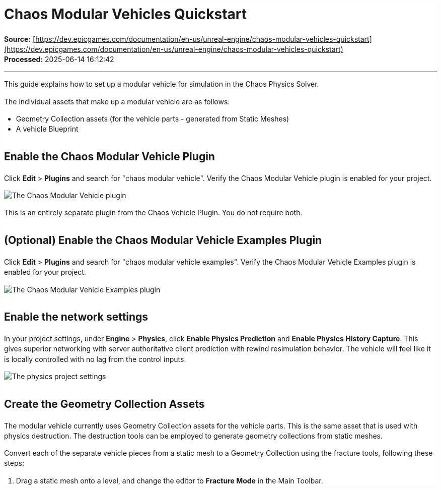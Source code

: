 # Chaos Modular Vehicles Quickstart

**Source:** [https://dev.epicgames.com/documentation/en-us/unreal-engine/chaos-modular-vehicles-quickstart](https://dev.epicgames.com/documentation/en-us/unreal-engine/chaos-modular-vehicles-quickstart)  
**Processed:** 2025-06-14 16:12:42

---

This guide explains how to set up a modular vehicle for simulation in the Chaos Physics Solver.

The individual assets that make up a modular vehicle are as follows:

-   Geometry Collection assets (for the vehicle parts - generated from Static Meshes)
-   A vehicle Blueprint

## Enable the Chaos Modular Vehicle Plugin

Click **Edit** > **Plugins** and search for "chaos modular vehicle". Verify the Chaos Modular Vehicle plugin is enabled for your project.

![The Chaos Modular Vehicle plugin](https://d1iv7db44yhgxn.cloudfront.net/documentation/images/7d53d763-8eca-4d46-8404-abf3fd2c4949/vehicle-plugin.png)

This is an entirely separate plugin from the Chaos Vehicle Plugin. You do not require both.

## (Optional) Enable the Chaos Modular Vehicle Examples Plugin

Click **Edit** > **Plugins** and search for "chaos modular vehicle examples". Verify the Chaos Modular Vehicle Examples plugin is enabled for your project.

![The Chaos Modular Vehicle Examples plugin](https://d1iv7db44yhgxn.cloudfront.net/documentation/images/51b0dea0-4aa7-4e1a-b7d9-41e4495055ba/example-plugin.png)

## Enable the network settings

In your project settings, under **Engine** > **Physics**, click **Enable Physics Prediction** and **Enable Physics History Capture**. This gives superior networking with server authoritative client prediction with rewind resimulation behavior. The vehicle will feel like it is locally controlled with no lag from the control inputs.

![The physics project settings](https://d1iv7db44yhgxn.cloudfront.net/documentation/images/f54a21f6-941f-4aba-b626-b31aa9612cc5/physics-settings.png)

## Create the Geometry Collection Assets

The modular vehicle currently uses Geometry Collection assets for the vehicle parts. This is the same asset that is used with physics destruction. The destruction tools can be employed to generate geometry collections from static meshes.

Convert each of the separate vehicle pieces from a static mesh to a Geometry Collection using the fracture tools, following these steps:

1.  Drag a static mesh onto a level, and change the editor to **Fracture Mode** in the Main Toolbar.
    